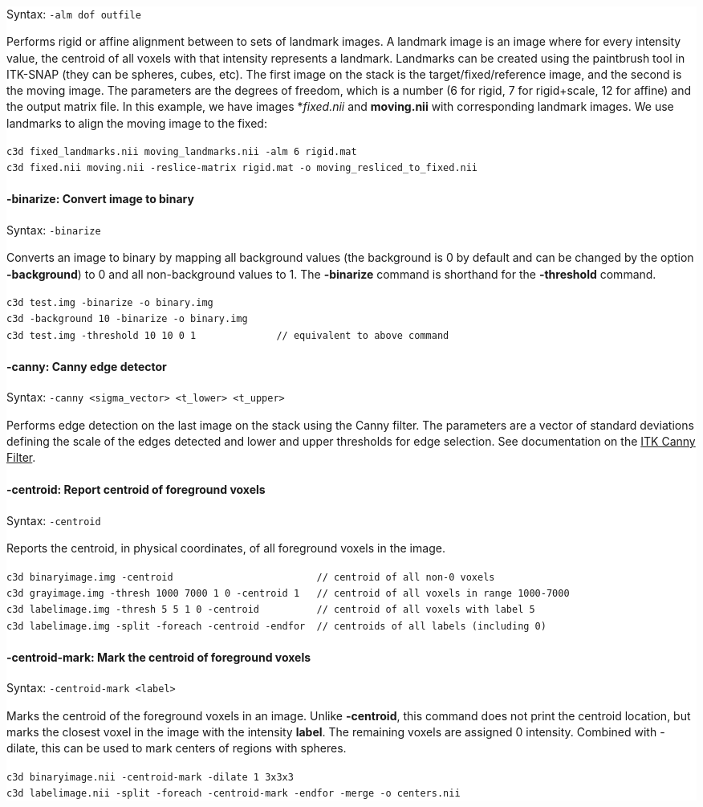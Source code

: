 Syntax: `-alm dof outfile`

Performs rigid or affine alignment between to sets of landmark images. A landmark image is an image where for every intensity value, the centroid of all voxels with that intensity represents a landmark. Landmarks can be created using the paintbrush tool in ITK-SNAP (they can be spheres, cubes, etc). The first image on the stack is the target/fixed/reference image, and the second is the moving image. The parameters are the degrees of freedom, which is a number (6 for rigid, 7 for rigid+scale, 12 for affine) and the output matrix file. In this example, we have images **fixed.nii* and **moving.nii** with corresponding landmark images. We use landmarks to align the moving image to the fixed:

    c3d fixed_landmarks.nii moving_landmarks.nii -alm 6 rigid.mat
    c3d fixed.nii moving.nii -reslice-matrix rigid.mat -o moving_resliced_to_fixed.nii

#### -binarize: Convert image to binary

Syntax: `-binarize`

Converts an image to binary by mapping all background values (the background is 0 by default and can be changed by the option **-background**) to 0 and all non-background values to 1. The **-binarize** command is shorthand for the **-threshold** command. 

    c3d test.img -binarize -o binary.img 
    c3d -background 10 -binarize -o binary.img
    c3d test.img -threshold 10 10 0 1              // equivalent to above command

#### -canny: Canny edge detector

Syntax: `-canny <sigma_vector> <t_lower> <t_upper>`

Performs edge detection on the last image on the stack using the Canny filter. The parameters are a vector of standard deviations defining the scale of the edges detected and lower and upper thresholds for edge selection. See documentation on the [ITK Canny Filter][14].

#### -centroid: Report centroid of foreground voxels

Syntax: `-centroid`

Reports the centroid, in physical coordinates, of all foreground voxels in the image. 

    c3d binaryimage.img -centroid                         // centroid of all non-0 voxels
    c3d grayimage.img -thresh 1000 7000 1 0 -centroid 1   // centroid of all voxels in range 1000-7000
    c3d labelimage.img -thresh 5 5 1 0 -centroid          // centroid of all voxels with label 5
    c3d labelimage.img -split -foreach -centroid -endfor  // centroids of all labels (including 0)


#### -centroid-mark: Mark the centroid of foreground voxels

Syntax: `-centroid-mark <label>`

Marks the centroid of the foreground voxels in an image. Unlike **-centroid**, this command does not print the centroid location, but marks the closest voxel in the image with the intensity **label**. The remaining voxels are assigned 0 intensity. Combined with -dilate, this can be used to mark centers of regions with spheres.

    c3d binaryimage.nii -centroid-mark -dilate 1 3x3x3
    c3d labelimage.nii -split -foreach -centroid-mark -endfor -merge -o centers.nii



[Lehmann]: https://hdl.handle.net/10380/3154
 [1]: http://www.itksnap.org/pmwiki/pmwiki.php?n=Convert3D.Convert3D
 [2]: http://en.wikipedia.org/wiki/Reverse_Polish_notation
 [3]: http://c3d.cvs.sourceforge.net/viewvc/*checkout*/c3d/convert3d/utilities/bashcomp.sh
 [4]: http://www.insight-journal.org/browse/publication/640
 [5]: http://en.wikipedia.org/wiki/Morphological_image_processing
 [6]: http://www.fil.ion.ucl.ac.uk/spm/doc/books/hbf2/pdfs/Ch7.pdf
 [7]: http://www.itk.org/Doxygen/html/classitk_1_1BinaryFillholeImageFilter.html
 [8]: http://www.cppreference.com/wiki/c/io/printf
 [9]: http://www.itksnap.org/pmwiki/pmwiki.php?n=Convert3D.Point
 [10]: #ParameterSpecifications
 [11]: http://ieeexplore.ieee.org/xpls/abs_all.jsp?arnumber=1309714
 [12]: http://picsl.upenn.edu/ANTS/index.php
 [13]: http://www.imagemagick.org/script/command-line-options.php#colorspace
 [14]: http://www.itk.org/Doxygen/html/classitk_1_1CannyEdgeDetectionImageFilter.html
 [15]: http://www.itk.org/Doxygen/html/classitk_1_1RecursiveGaussianImageFilter.html
